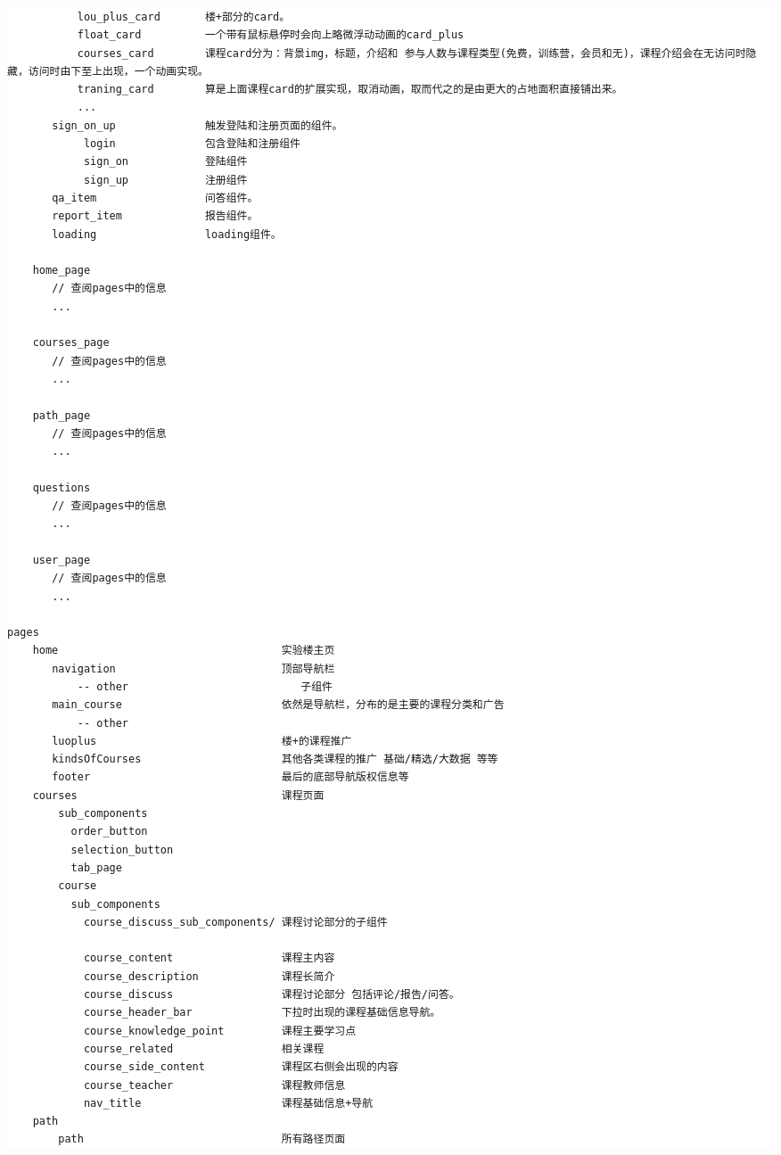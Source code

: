 ```   
           lou_plus_card       楼+部分的card。
           float_card          一个带有鼠标悬停时会向上略微浮动动画的card_plus
           courses_card        课程card分为：背景img，标题，介绍和 参与人数与课程类型(免费，训练营，会员和无)，课程介绍会在无访问时隐藏，访问时由下至上出现，一个动画实现。
           traning_card        算是上面课程card的扩展实现，取消动画，取而代之的是由更大的占地面积直接铺出来。
           ...
       sign_on_up              触发登陆和注册页面的组件。
            login              包含登陆和注册组件
            sign_on            登陆组件
            sign_up            注册组件  
       qa_item                 问答组件。
       report_item             报告组件。
       loading                 loading组件。

    home_page  
       // 查阅pages中的信息   
       ...   
    
    courses_page   
       // 查阅pages中的信息   
       ...   
    
    path_page
       // 查阅pages中的信息
       ...

    questions
       // 查阅pages中的信息
       ...

    user_page
       // 查阅pages中的信息
       ...

pages       
    home                                   实验楼主页
       navigation                          顶部导航栏
           -- other                           子组件
       main_course                         依然是导航栏，分布的是主要的课程分类和广告
           -- other   
       luoplus                             楼+的课程推广
       kindsOfCourses                      其他各类课程的推广 基础/精选/大数据 等等
       footer                              最后的底部导航版权信息等   
    courses                                课程页面
        sub_components
          order_button
          selection_button
          tab_page
        course
          sub_components
            course_discuss_sub_components/ 课程讨论部分的子组件

            course_content                 课程主内容
            course_description             课程长简介
            course_discuss                 课程讨论部分 包括评论/报告/问答。
            course_header_bar              下拉时出现的课程基础信息导航。
            course_knowledge_point         课程主要学习点
            course_related                 相关课程
            course_side_content            课程区右侧会出现的内容
            course_teacher                 课程教师信息
            nav_title                      课程基础信息+导航
    path
        path                               所有路径页面
```